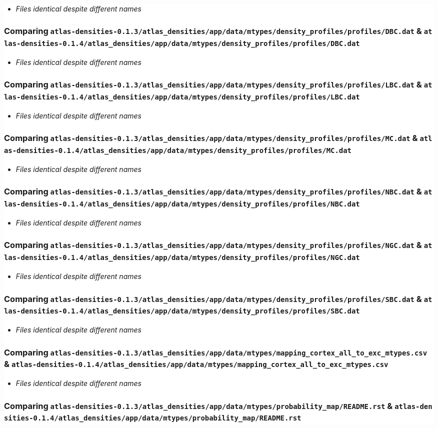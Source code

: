  * *Files identical despite different names*

### Comparing `atlas-densities-0.1.3/atlas_densities/app/data/mtypes/density_profiles/profiles/DBC.dat` & `atlas-densities-0.1.4/atlas_densities/app/data/mtypes/density_profiles/profiles/DBC.dat`

 * *Files identical despite different names*

### Comparing `atlas-densities-0.1.3/atlas_densities/app/data/mtypes/density_profiles/profiles/LBC.dat` & `atlas-densities-0.1.4/atlas_densities/app/data/mtypes/density_profiles/profiles/LBC.dat`

 * *Files identical despite different names*

### Comparing `atlas-densities-0.1.3/atlas_densities/app/data/mtypes/density_profiles/profiles/MC.dat` & `atlas-densities-0.1.4/atlas_densities/app/data/mtypes/density_profiles/profiles/MC.dat`

 * *Files identical despite different names*

### Comparing `atlas-densities-0.1.3/atlas_densities/app/data/mtypes/density_profiles/profiles/NBC.dat` & `atlas-densities-0.1.4/atlas_densities/app/data/mtypes/density_profiles/profiles/NBC.dat`

 * *Files identical despite different names*

### Comparing `atlas-densities-0.1.3/atlas_densities/app/data/mtypes/density_profiles/profiles/NGC.dat` & `atlas-densities-0.1.4/atlas_densities/app/data/mtypes/density_profiles/profiles/NGC.dat`

 * *Files identical despite different names*

### Comparing `atlas-densities-0.1.3/atlas_densities/app/data/mtypes/density_profiles/profiles/SBC.dat` & `atlas-densities-0.1.4/atlas_densities/app/data/mtypes/density_profiles/profiles/SBC.dat`

 * *Files identical despite different names*

### Comparing `atlas-densities-0.1.3/atlas_densities/app/data/mtypes/mapping_cortex_all_to_exc_mtypes.csv` & `atlas-densities-0.1.4/atlas_densities/app/data/mtypes/mapping_cortex_all_to_exc_mtypes.csv`

 * *Files identical despite different names*

### Comparing `atlas-densities-0.1.3/atlas_densities/app/data/mtypes/probability_map/README.rst` & `atlas-densities-0.1.4/atlas_densities/app/data/mtypes/probability_map/README.rst`
